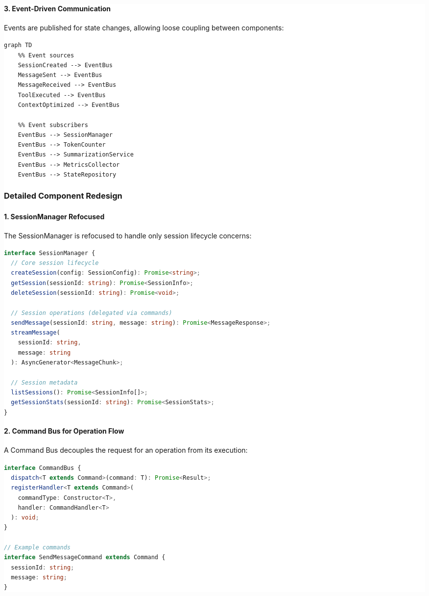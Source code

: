```mermaid
```

#### 3. Event-Driven Communication

Events are published for state changes, allowing loose coupling between components:

```mermaid
graph TD
    %% Event sources
    SessionCreated --> EventBus
    MessageSent --> EventBus
    MessageReceived --> EventBus
    ToolExecuted --> EventBus
    ContextOptimized --> EventBus

    %% Event subscribers
    EventBus --> SessionManager
    EventBus --> TokenCounter
    EventBus --> SummarizationService
    EventBus --> MetricsCollector
    EventBus --> StateRepository
```

### Detailed Component Redesign

#### 1. SessionManager Refocused

The SessionManager is refocused to handle only session lifecycle concerns:

```typescript
interface SessionManager {
  // Core session lifecycle
  createSession(config: SessionConfig): Promise<string>;
  getSession(sessionId: string): Promise<SessionInfo>;
  deleteSession(sessionId: string): Promise<void>;

  // Session operations (delegated via commands)
  sendMessage(sessionId: string, message: string): Promise<MessageResponse>;
  streamMessage(
    sessionId: string,
    message: string
  ): AsyncGenerator<MessageChunk>;

  // Session metadata
  listSessions(): Promise<SessionInfo[]>;
  getSessionStats(sessionId: string): Promise<SessionStats>;
}
```

#### 2. Command Bus for Operation Flow

A Command Bus decouples the request for an operation from its execution:

```typescript
interface CommandBus {
  dispatch<T extends Command>(command: T): Promise<Result>;
  registerHandler<T extends Command>(
    commandType: Constructor<T>,
    handler: CommandHandler<T>
  ): void;
}

// Example commands
interface SendMessageCommand extends Command {
  sessionId: string;
  message: string;
}
```